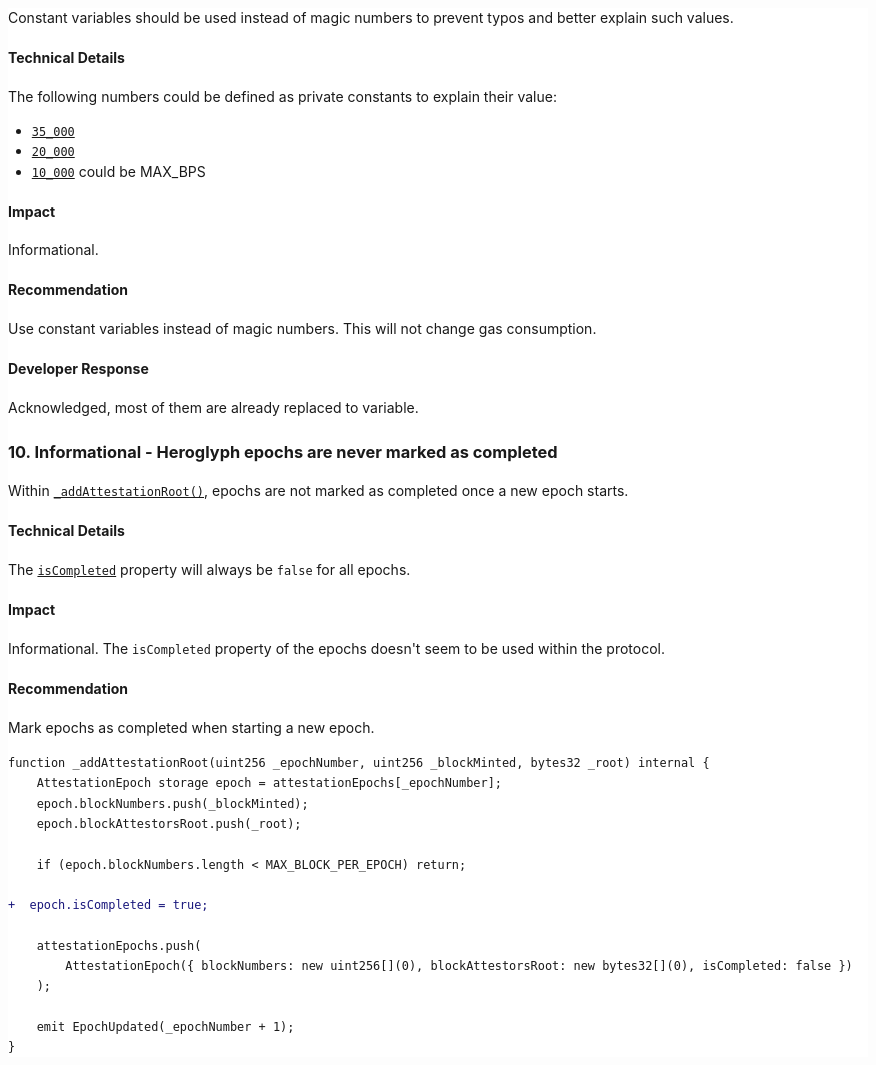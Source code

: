 Constant variables should be used instead of magic numbers to prevent typos and better explain such values.

#### Technical Details

The following numbers could be defined as private constants to explain their value:

- [`35_000`](https://github.com/HeroglyphEVM/heroglyph/blob/7d1f83c821b72568c52d3a9737c5905f61c9cae3/src/relay/HeroglyphRelay.sol#L166)
- [`20_000`](https://github.com/HeroglyphEVM/heroglyph/blob/7d1f83c821b72568c52d3a9737c5905f61c9cae3/src/relay/HeroglyphRelay.sol#L184)
- [`10_000`](https://github.com/HeroglyphEVM/heroglyph/blob/7d1f83c821b72568c52d3a9737c5905f61c9cae3/src/tokens/ERC20/OFT20Ticker.sol#L78) could be MAX_BPS

#### Impact

Informational.

#### Recommendation

Use constant variables instead of magic numbers. This will not change gas consumption.

#### Developer Response

Acknowledged, most of them are already replaced to variable.

### 10. Informational - Heroglyph epochs are never marked as completed

Within [`_addAttestationRoot()`](https://github.com/HeroglyphEVM/heroglyph/blob/7d1f83c821b72568c52d3a9737c5905f61c9cae3/src/relay/HeroglyphRelay.sol#L137), epochs are not marked as completed once a new epoch starts.

#### Technical Details

The [`isCompleted`](https://github.com/HeroglyphEVM/heroglyph/blob/7d1f83c821b72568c52d3a9737c5905f61c9cae3/src/relay/IHeroglyphRelay.sol#L38) property will always be `false` for all epochs.

#### Impact

Informational. The `isCompleted` property of the epochs doesn't seem to be used within the protocol.

#### Recommendation

Mark epochs as completed when starting a new epoch.

```diff
function _addAttestationRoot(uint256 _epochNumber, uint256 _blockMinted, bytes32 _root) internal {
    AttestationEpoch storage epoch = attestationEpochs[_epochNumber];
    epoch.blockNumbers.push(_blockMinted);
    epoch.blockAttestorsRoot.push(_root);

    if (epoch.blockNumbers.length < MAX_BLOCK_PER_EPOCH) return;

+  epoch.isCompleted = true;

    attestationEpochs.push(
        AttestationEpoch({ blockNumbers: new uint256[](0), blockAttestorsRoot: new bytes32[](0), isCompleted: false })
    );

    emit EpochUpdated(_epochNumber + 1);
}
```
